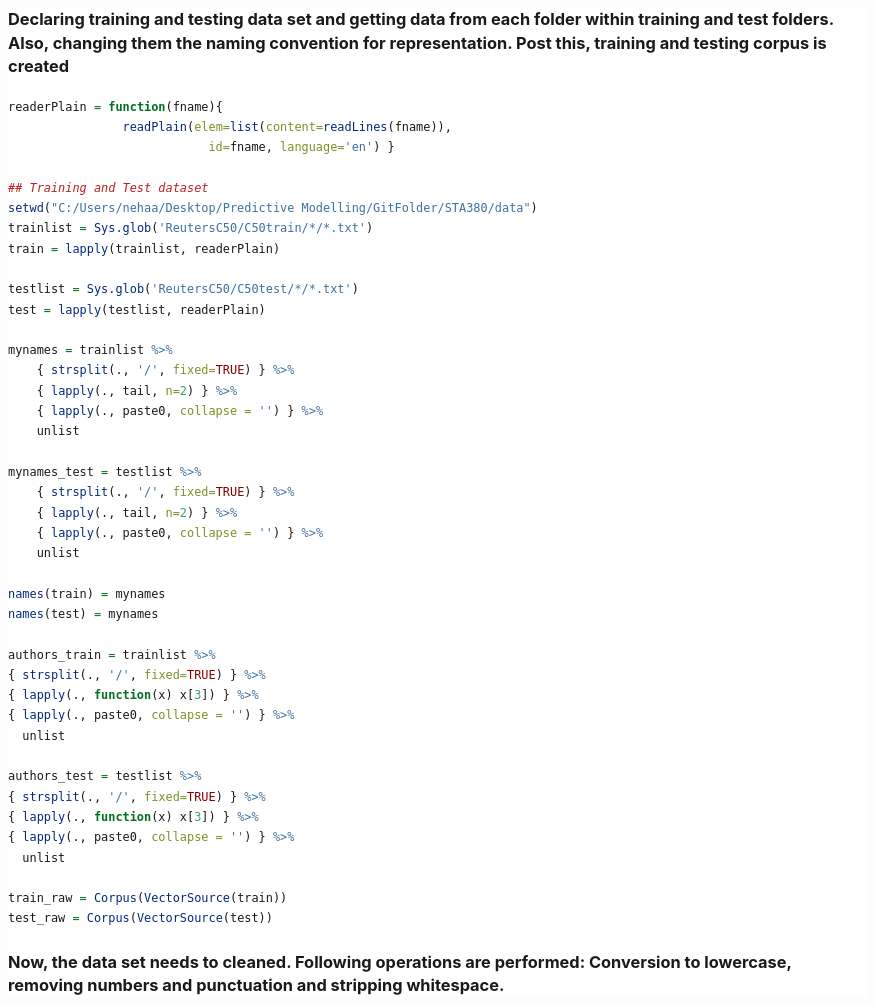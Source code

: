 ### Declaring training and testing data set and getting data from each folder within training and test folders. Also, changing them the naming convention for representation. Post this, training and testing corpus is created

``` r
readerPlain = function(fname){
                readPlain(elem=list(content=readLines(fname)), 
                            id=fname, language='en') }

## Training and Test dataset
setwd("C:/Users/nehaa/Desktop/Predictive Modelling/GitFolder/STA380/data")
trainlist = Sys.glob('ReutersC50/C50train/*/*.txt')
train = lapply(trainlist, readerPlain) 

testlist = Sys.glob('ReutersC50/C50test/*/*.txt')
test = lapply(testlist, readerPlain)

mynames = trainlist %>%
    { strsplit(., '/', fixed=TRUE) } %>%
    { lapply(., tail, n=2) } %>%
    { lapply(., paste0, collapse = '') } %>%
    unlist

mynames_test = testlist %>%
    { strsplit(., '/', fixed=TRUE) } %>%
    { lapply(., tail, n=2) } %>%
    { lapply(., paste0, collapse = '') } %>%
    unlist

names(train) = mynames
names(test) = mynames

authors_train = trainlist %>%
{ strsplit(., '/', fixed=TRUE) } %>%
{ lapply(., function(x) x[3]) } %>%
{ lapply(., paste0, collapse = '') } %>%
  unlist

authors_test = testlist %>%
{ strsplit(., '/', fixed=TRUE) } %>%
{ lapply(., function(x) x[3]) } %>%
{ lapply(., paste0, collapse = '') } %>%
  unlist

train_raw = Corpus(VectorSource(train))
test_raw = Corpus(VectorSource(test))
```

### Now, the data set needs to cleaned. Following operations are performed: Conversion to lowercase, removing numbers and punctuation and stripping whitespace.
